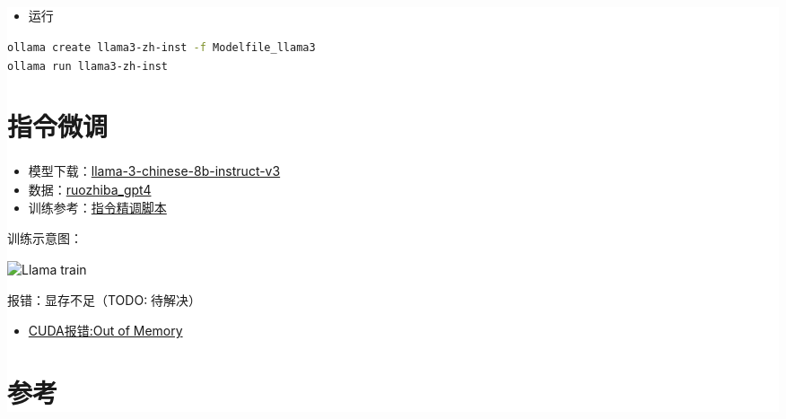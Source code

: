 - 运行

```bash
ollama create llama3-zh-inst -f Modelfile_llama3
ollama run llama3-zh-inst
```

# 指令微调

- 模型下载：[llama-3-chinese-8b-instruct-v3](https://huggingface.co/hfl/llama-3-chinese-8b-instruct-v3/tree/main)
- 数据：[ruozhiba_gpt4](https://huggingface.co/datasets/hfl/ruozhiba_gpt4/tree/main)
- 训练参考：[指令精调脚本](https://github.com/ymcui/Chinese-LLaMA-Alpaca-3/wiki/sft_scripts_zh)

训练示意图：

![Llama train](/img/ai/llama_train_inst.png)

报错：显存不足（TODO: 待解决）

- [CUDA报错:Out of Memory](https://blog.csdn.net/Coldlebron/article/details/127575370)

# 参考

[^1]: 不建议单独使用1.3B模型，而是通过投机采样搭配更大的模型（7B、13B）使用。
[^2]: 本项目一代模型和二代模型的词表不同，请勿混用。二代LLaMA和Alpaca的词表相同。
[^3]: 括号内表示基于NTK上下文扩展支持的最大长度。
[^4]: Alpaca-2采用了Llama-2-chat系列模板（格式相同，提示语不同），而不是一代Alpaca的模板，请勿混用。
